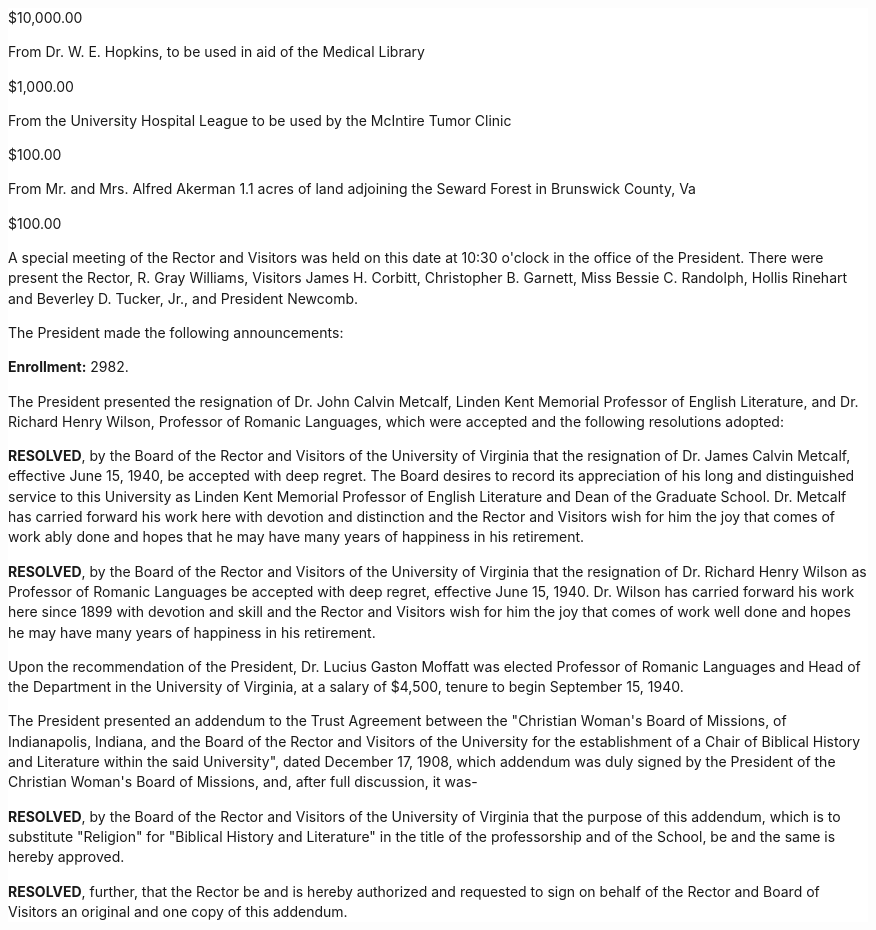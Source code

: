 $10,000.00

From Dr. W. E. Hopkins, to be used in aid of the Medical Library

$1,000.00

From the University Hospital League to be used by the McIntire Tumor Clinic

$100.00

From Mr. and Mrs. Alfred Akerman 1.1 acres of land adjoining the Seward Forest in Brunswick County, Va

$100.00

A special meeting of the Rector and Visitors was held on this date at 10:30 o'clock in the office of the President. There were present the Rector, R. Gray Williams, Visitors James H. Corbitt, Christopher B. Garnett, Miss Bessie C. Randolph, Hollis Rinehart and Beverley D. Tucker, Jr., and President Newcomb.

The President made the following announcements:

**Enrollment:** 2982.

The President presented the resignation of Dr. John Calvin Metcalf, Linden Kent Memorial Professor of English Literature, and Dr. Richard Henry Wilson, Professor of Romanic Languages, which were accepted and the following resolutions adopted:

**RESOLVED**, by the Board of the Rector and Visitors of the University of Virginia that the resignation of Dr. James Calvin Metcalf, effective June 15, 1940, be accepted with deep regret. The Board desires to record its appreciation of his long and distinguished service to this University as Linden Kent Memorial Professor of English Literature and Dean of the Graduate School. Dr. Metcalf has carried forward his work here with devotion and distinction and the Rector and Visitors wish for him the joy that comes of work ably done and hopes that he may have many years of happiness in his retirement.

**RESOLVED**, by the Board of the Rector and Visitors of the University of Virginia that the resignation of Dr. Richard Henry Wilson as Professor of Romanic Languages be accepted with deep regret, effective June 15, 1940. Dr. Wilson has carried forward his work here since 1899 with devotion and skill and the Rector and Visitors wish for him the joy that comes of work well done and hopes he may have many years of happiness in his retirement.

Upon the recommendation of the President, Dr. Lucius Gaston Moffatt was elected Professor of Romanic Languages and Head of the Department in the University of Virginia, at a salary of $4,500, tenure to begin September 15, 1940.

The President presented an addendum to the Trust Agreement between the "Christian Woman's Board of Missions, of Indianapolis, Indiana, and the Board of the Rector and Visitors of the University for the establishment of a Chair of Biblical History and Literature within the said University", dated December 17, 1908, which addendum was duly signed by the President of the Christian Woman's Board of Missions, and, after full discussion, it was-

**RESOLVED**, by the Board of the Rector and Visitors of the University of Virginia that the purpose of this addendum, which is to substitute "Religion" for "Biblical History and Literature" in the title of the professorship and of the School, be and the same is hereby approved.

**RESOLVED**, further, that the Rector be and is hereby authorized and requested to sign on behalf of the Rector and Board of Visitors an original and one copy of this addendum.
